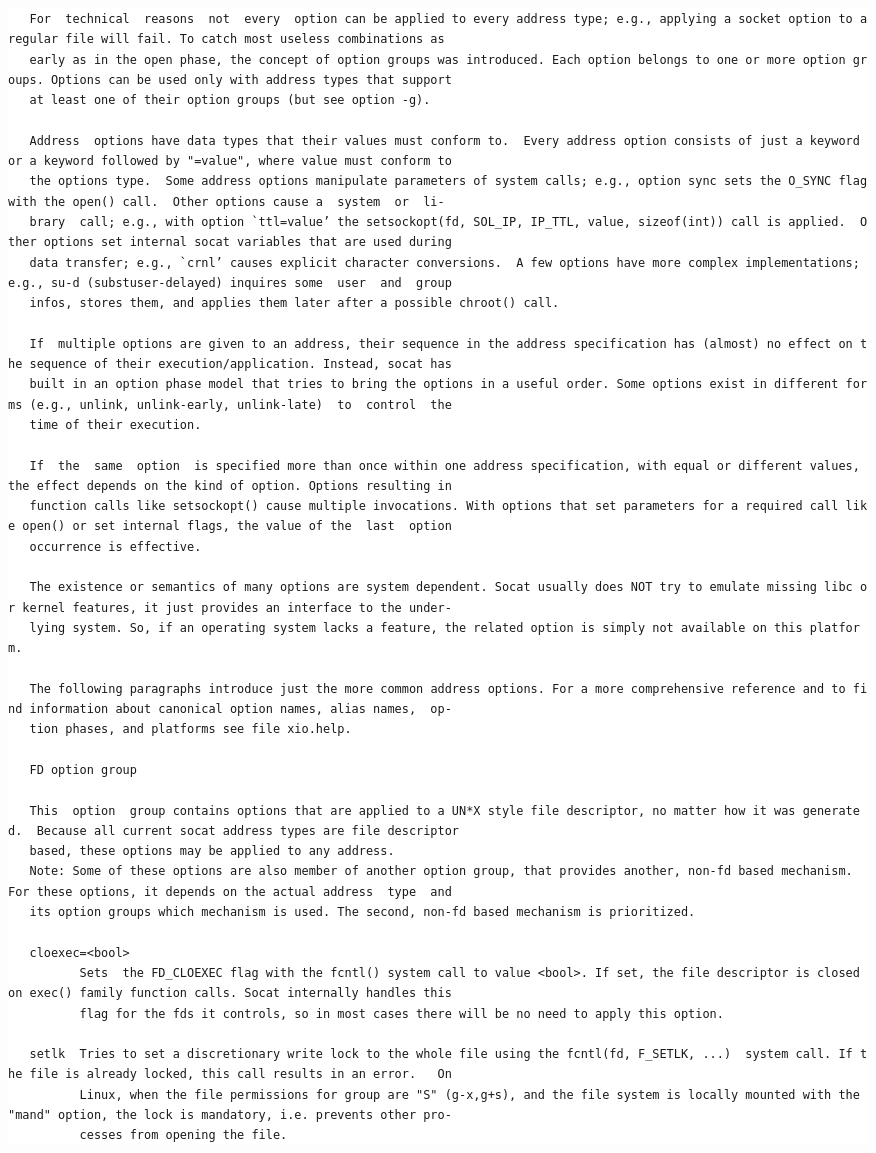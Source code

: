        For  technical  reasons  not  every  option can be applied to every address type; e.g., applying a socket option to a regular file will fail. To catch most useless combinations as
       early as in the open phase, the concept of option groups was introduced. Each option belongs to one or more option groups. Options can be used only with address types that support
       at least one of their option groups (but see option -g).

       Address  options have data types that their values must conform to.  Every address option consists of just a keyword or a keyword followed by "=value", where value must conform to
       the options type.  Some address options manipulate parameters of system calls; e.g., option sync sets the O_SYNC flag with the open() call.  Other options cause a  system  or  li‐
       brary  call; e.g., with option `ttl=value’ the setsockopt(fd, SOL_IP, IP_TTL, value, sizeof(int)) call is applied.  Other options set internal socat variables that are used during
       data transfer; e.g., `crnl’ causes explicit character conversions.  A few options have more complex implementations; e.g., su-d (substuser-delayed) inquires some  user  and  group
       infos, stores them, and applies them later after a possible chroot() call.

       If  multiple options are given to an address, their sequence in the address specification has (almost) no effect on the sequence of their execution/application. Instead, socat has
       built in an option phase model that tries to bring the options in a useful order. Some options exist in different forms (e.g., unlink, unlink-early, unlink-late)  to  control  the
       time of their execution.

       If  the  same  option  is specified more than once within one address specification, with equal or different values, the effect depends on the kind of option. Options resulting in
       function calls like setsockopt() cause multiple invocations. With options that set parameters for a required call like open() or set internal flags, the value of the  last  option
       occurrence is effective.

       The existence or semantics of many options are system dependent. Socat usually does NOT try to emulate missing libc or kernel features, it just provides an interface to the under‐
       lying system. So, if an operating system lacks a feature, the related option is simply not available on this platform.

       The following paragraphs introduce just the more common address options. For a more comprehensive reference and to find information about canonical option names, alias names,  op‐
       tion phases, and platforms see file xio.help.

       FD option group

       This  option  group contains options that are applied to a UN*X style file descriptor, no matter how it was generated.  Because all current socat address types are file descriptor
       based, these options may be applied to any address.
       Note: Some of these options are also member of another option group, that provides another, non-fd based mechanism.  For these options, it depends on the actual address  type  and
       its option groups which mechanism is used. The second, non-fd based mechanism is prioritized.

       cloexec=<bool>
              Sets  the FD_CLOEXEC flag with the fcntl() system call to value <bool>. If set, the file descriptor is closed on exec() family function calls. Socat internally handles this
              flag for the fds it controls, so in most cases there will be no need to apply this option.

       setlk  Tries to set a discretionary write lock to the whole file using the fcntl(fd, F_SETLK, ...)  system call. If the file is already locked, this call results in an error.   On
              Linux, when the file permissions for group are "S" (g-x,g+s), and the file system is locally mounted with the "mand" option, the lock is mandatory, i.e. prevents other pro‐
              cesses from opening the file.
